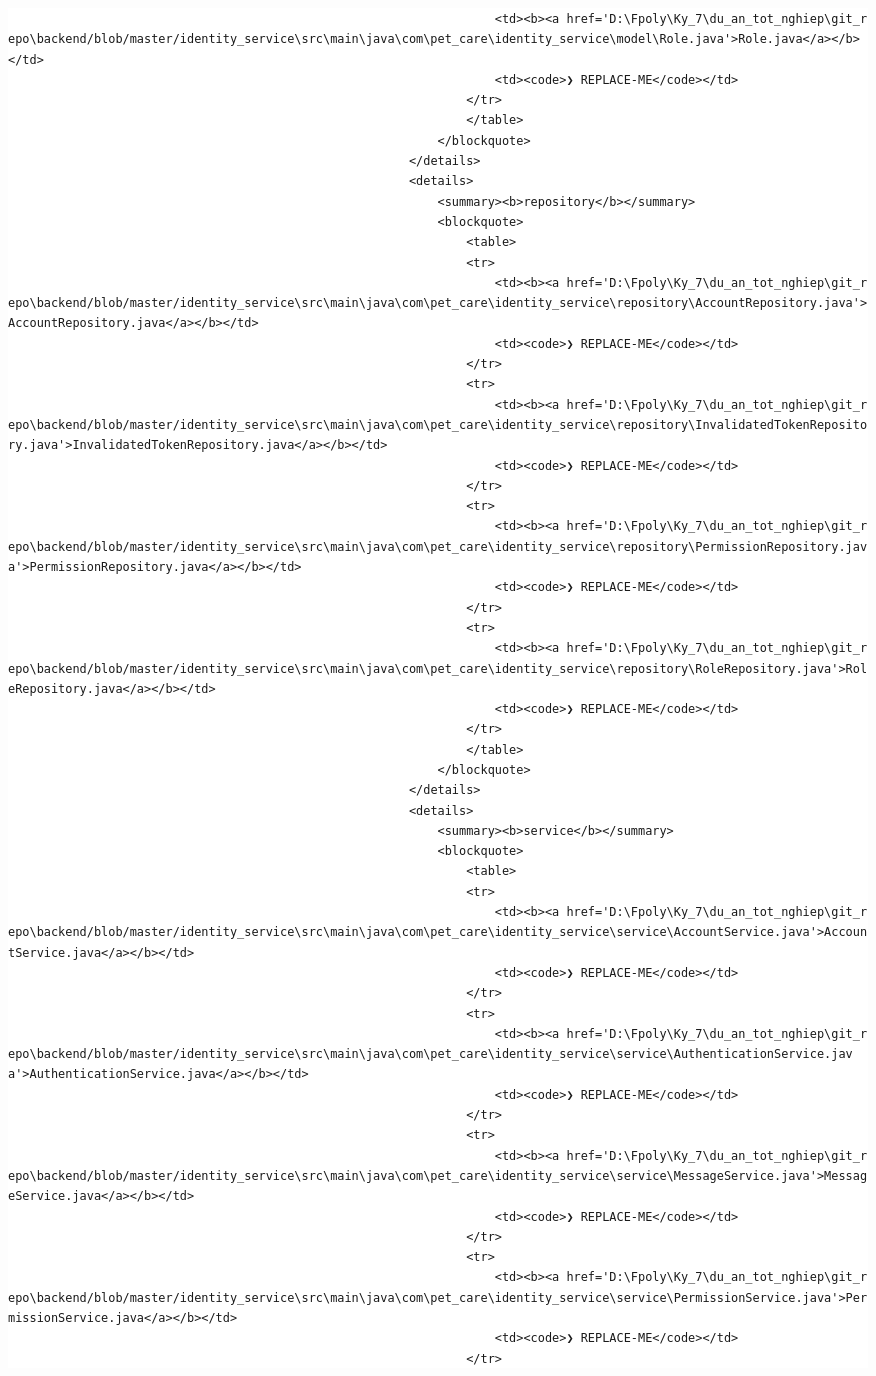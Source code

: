 																		<td><b><a href='D:\Fpoly\Ky_7\du_an_tot_nghiep\git_repo\backend/blob/master/identity_service\src\main\java\com\pet_care\identity_service\model\Role.java'>Role.java</a></b></td>
																		<td><code>❯ REPLACE-ME</code></td>
																	</tr>
																	</table>
																</blockquote>
															</details>
															<details>
																<summary><b>repository</b></summary>
																<blockquote>
																	<table>
																	<tr>
																		<td><b><a href='D:\Fpoly\Ky_7\du_an_tot_nghiep\git_repo\backend/blob/master/identity_service\src\main\java\com\pet_care\identity_service\repository\AccountRepository.java'>AccountRepository.java</a></b></td>
																		<td><code>❯ REPLACE-ME</code></td>
																	</tr>
																	<tr>
																		<td><b><a href='D:\Fpoly\Ky_7\du_an_tot_nghiep\git_repo\backend/blob/master/identity_service\src\main\java\com\pet_care\identity_service\repository\InvalidatedTokenRepository.java'>InvalidatedTokenRepository.java</a></b></td>
																		<td><code>❯ REPLACE-ME</code></td>
																	</tr>
																	<tr>
																		<td><b><a href='D:\Fpoly\Ky_7\du_an_tot_nghiep\git_repo\backend/blob/master/identity_service\src\main\java\com\pet_care\identity_service\repository\PermissionRepository.java'>PermissionRepository.java</a></b></td>
																		<td><code>❯ REPLACE-ME</code></td>
																	</tr>
																	<tr>
																		<td><b><a href='D:\Fpoly\Ky_7\du_an_tot_nghiep\git_repo\backend/blob/master/identity_service\src\main\java\com\pet_care\identity_service\repository\RoleRepository.java'>RoleRepository.java</a></b></td>
																		<td><code>❯ REPLACE-ME</code></td>
																	</tr>
																	</table>
																</blockquote>
															</details>
															<details>
																<summary><b>service</b></summary>
																<blockquote>
																	<table>
																	<tr>
																		<td><b><a href='D:\Fpoly\Ky_7\du_an_tot_nghiep\git_repo\backend/blob/master/identity_service\src\main\java\com\pet_care\identity_service\service\AccountService.java'>AccountService.java</a></b></td>
																		<td><code>❯ REPLACE-ME</code></td>
																	</tr>
																	<tr>
																		<td><b><a href='D:\Fpoly\Ky_7\du_an_tot_nghiep\git_repo\backend/blob/master/identity_service\src\main\java\com\pet_care\identity_service\service\AuthenticationService.java'>AuthenticationService.java</a></b></td>
																		<td><code>❯ REPLACE-ME</code></td>
																	</tr>
																	<tr>
																		<td><b><a href='D:\Fpoly\Ky_7\du_an_tot_nghiep\git_repo\backend/blob/master/identity_service\src\main\java\com\pet_care\identity_service\service\MessageService.java'>MessageService.java</a></b></td>
																		<td><code>❯ REPLACE-ME</code></td>
																	</tr>
																	<tr>
																		<td><b><a href='D:\Fpoly\Ky_7\du_an_tot_nghiep\git_repo\backend/blob/master/identity_service\src\main\java\com\pet_care\identity_service\service\PermissionService.java'>PermissionService.java</a></b></td>
																		<td><code>❯ REPLACE-ME</code></td>
																	</tr>